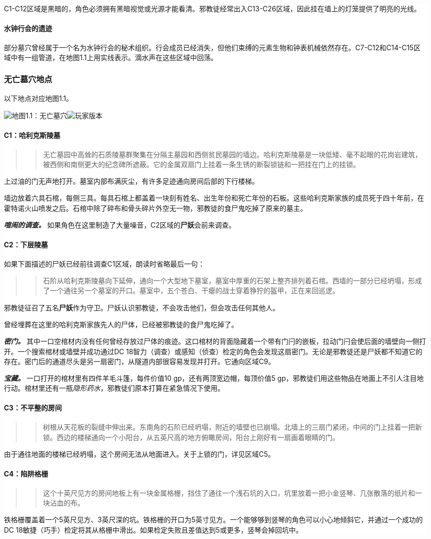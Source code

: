 C1-C12区域是黑暗的，角色必须拥有黑暗视觉或光源才能看清。邪教徒经常出入C13-C26区域，因此挂在墙上的灯笼提供了明亮的光线。

#### 水钟行会的遗迹

部分墓穴曾经属于一个名为水钟行会的秘术组织。行会成员已经消失，但他们束缚的元素生物和钟表机械依然存在。C7-C12和C14-C15区域中有一组管道，在地图1.1上用实线表示。滴水声在这些区域中回荡。

### 无亡墓穴地点

以下地点对应地图1.1。

![地图1.1：无亡墓穴](https://5e.tools/img/adventure/VEoR/010-1.01-neverdeath.webp)![玩家版本](https://5e.tools/img/adventure/VEoR/011-1.01-neverdeath-player.webp)
#### C1：哈利克斯陵墓

>>无亡墓园中高耸的石质陵墓群聚集在分隔主墓园和西侧贫民墓园的墙边。哈利克斯陵墓是一块低矮、毫不起眼的花岗岩建筑，被西侧和南侧更大的纪念碑所遮蔽。它的金属双扇门上挂着一条生锈的断裂锁链和一把挂在门上的挂锁。
>>

上过油的门无声地打开。墓室内部布满灰尘，有许多足迹通向房间后部的下行楼梯。

墙边放着六具石棺，每侧三具。每具石棺上都盖着一块刻有姓名、出生年份和死亡年份的石板。这些哈利克斯家族的成员死于四十年前，在霍特诺火山喷发之后。石棺中除了碎布和骨头碎片外空无一物，邪教徒的食尸鬼吃掉了原来的墓主。

***喧闹的调查。*** 如果角色在这里制造了大量噪音，C2区域的**尸妖**会前来调查。

#### C2：下层陵墓

如果下面描述的尸妖已经前往调查C1区域，朗读时省略最后一句：

>>石阶从哈利克斯陵墓向下延伸，通向一个大型地下墓室，墓室中厚重的石架上整齐排列着石棺。西墙的一部分已经坍塌，形成了一个通往另一个墓室的开口。墓室中，五个苍白、干瘪的战士穿着狰狞的盔甲，正在来回巡逻。
>>

邪教徒征召了五名**尸妖**作为守卫。尸妖认识邪教徒，不会攻击他们，但会攻击任何其他人。

曾经埋葬在这里的哈利克斯家族先人的尸体，已经被邪教徒的食尸鬼吃掉了。

***密门。*** 其中一口空棺材内没有任何曾经存放过尸体的痕迹。这口棺材的背面隐藏着一个带有门闩的嵌板，拉动门闩会使后面的墙壁向一侧打开。一个搜索棺材或墙壁并成功通过DC 18智力（调查）或感知（侦查）检定的角色会发现这扇密门。无论是邪教徒还是尸妖都不知道它的存在。密门后的通道尽头是另一扇密门，从隧道内部很容易发现并打开。它通向区域C9。

***宝藏。*** 一口打开的棺材里有四件羊毛斗篷，每件价值10 gp，还有两顶宽边帽，每顶价值5 gp，邪教徒们用这些物品在地面上不引人注目地行动。棺材里还有一瓶*隐形药水*，邪教徒们原本打算在紧急情况下使用。

#### C3：不平整的房间

>> 树根从天花板的裂缝中伸出来。东南角的石阶已经坍塌，附近的墙壁也已崩塌。北墙上的三扇门紧闭，中间的门上挂着一把新锁。西边的楼梯通向一个小阳台，从五英尺高的地方俯瞰房间，阳台上刚好有一扇画着眼睛的门。
>>

由于通往地面的楼梯已经坍塌，这个房间无法从地面进入。关于上锁的门，详见区域C5。

#### C4：陷阱格栅

>> 这个十英尺见方的房间地板上有一块金属格栅，挡住了通往一个浅石坑的入口，坑里放着一把小金竖琴、几张散落的纸片和一块沾血的布。
>>

铁格栅覆盖着一个5英尺见方、3英尺深的坑。铁格栅的开口为5英寸见方。一个能够够到竖琴的角色可以小心地倾斜它，并通过一个成功的DC 18敏捷（巧手）检定将其从格栅中滑出。如果检定失败且差值达到5或更多，竖琴会掉回坑中。
